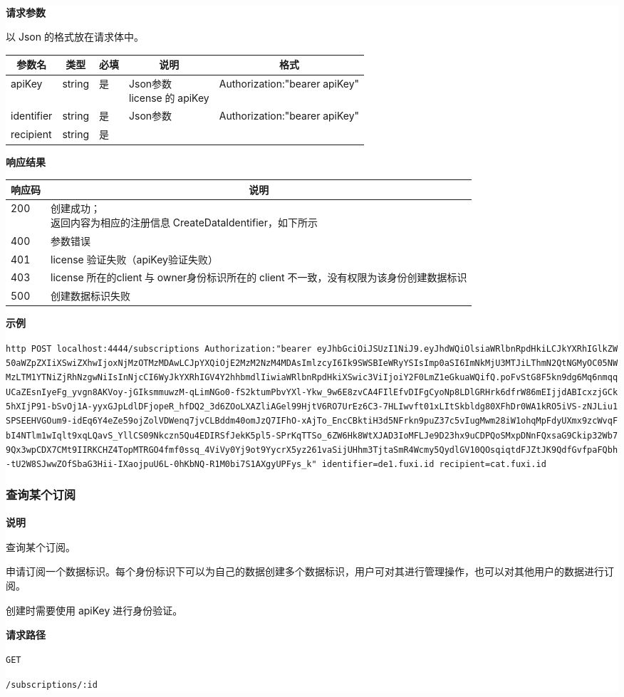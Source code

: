 **请求参数**

以 Json 的格式放在请求体中。

| 参数名     | 类型   | 必填 | 说明                          | 格式                          |
| ---------- | ------ | ---- | ----------------------------- | ----------------------------- |
| apiKey     | string | 是   | Json参数<br>license 的 apiKey | Authorization:"bearer apiKey" |
| identifier | string | 是   | Json参数<br>                  | Authorization:"bearer apiKey" |
| recipient  | string | 是   |                               |                               |

**响应结果**

| 响应码 | 说明                                                         |
| ------ | ------------------------------------------------------------ |
| 200    | 创建成功；<br>返回内容为相应的注册信息 CreateDataIdentifier，如下所示<br> |
| 400    | 参数错误                                                     |
| 401    | license 验证失败（apiKey验证失败）                           |
| 403    | license 所在的client 与 owner身份标识所在的 client 不一致，没有权限为该身份创建数据标识 |
| 500    | 创建数据标识失败                                             |

**示例**

```
http POST localhost:4444/subscriptions Authorization:"bearer eyJhbGciOiJSUzI1NiJ9.eyJhdWQiOlsiaWRlbnRpdHkiLCJkYXRhIGlkZW50aWZpZXIiXSwiZXhwIjoxNjMzOTMzMDAwLCJpYXQiOjE2MzM2NzM4MDAsImlzcyI6Ik9SWSBIeWRyYSIsImp0aSI6ImNkMjU3MTJiLThmN2QtNGMyOC05NWMzLTM1YTNiZjRhNzgwNiIsInNjcCI6WyJkYXRhIGV4Y2hhbmdlIiwiaWRlbnRpdHkiXSwic3ViIjoiY2F0LmZ1eGkuaWQifQ.poFvStG8F5kn9dg6Mq6nmqqUCaZEsnIyeFg_yvgn8AKVoy-jGIksmmuwzM-qLimNGo0-fS2ktumPbvYXl-Ykw_9w6E8zvCA4FIlEfvDIFgCyoNp8LDlGRHrk6dfrW86mEIjjdABIcxzjGCk5hXIjP91-bSvOj1A-yyxGJpLdlDFjopeR_hfDQ2_3d6ZOoLXAZliAGel99HjtV6RO7UrEz6C3-7HLIwvft01xLItSkbldg80XFhDr0WA1kRO5iVS-zNJLiu1SPSEEHVGOum9-idEq6Y4eZe59ojZolVDWenq7jvCLBddm40omJzQ7IFhO-xAjTo_EncCBktiH3d5NFrkn9puZ37c5vIugMwm28iW1ohqMpFdyUXmx9zcWvqFbI4NTlm1wIqlt9xqLQavS_YllCS09Nkczn5Qu4EDIRSfJekK5pl5-SPrKqTTSo_6ZW6Hk8WtXJAD3IoMFLJe9D23hx9uCDPQoSMxpDNnFQxsaG9Ckip32Wb79Qx3wpCDX7CMt9IIRKCHZ4TopMTRGO4fmf0ssq_4ViVy0Yj9ot9YycrX5yz261vaSijUHhm3TjtaSmR4Wcmy5QydlGV10QOsqiqtdFJZtJK9QdfGvfpaFQbh-tU2W8SJwwZOfSbaG3Hii-IXaojpuU6L-0hKbNQ-R1M0bi7S1AXgyUPFys_k" identifier=de1.fuxi.id recipient=cat.fuxi.id
```



### 查询某个订阅

**说明**

查询某个订阅。

申请订阅一个数据标识。每个身份标识下可以为自己的数据创建多个数据标识，用户可对其进行管理操作，也可以对其他用户的数据进行订阅。

创建时需要使用 apiKey 进行身份验证。

**请求路径**

`GET`

```
/subscriptions/:id
```
